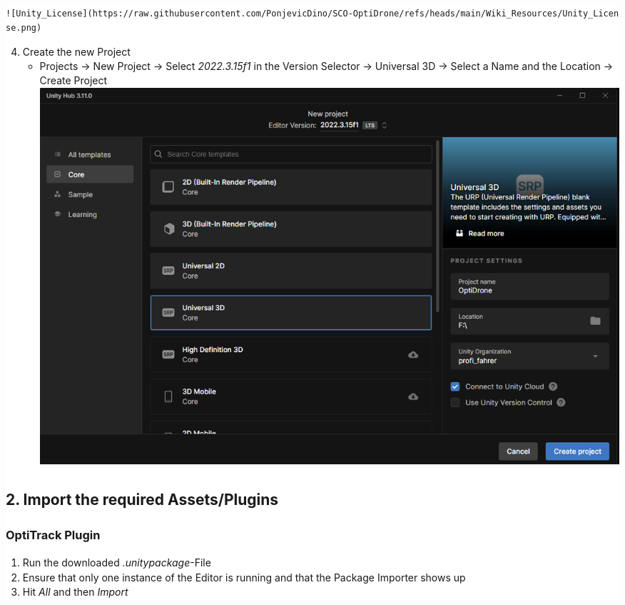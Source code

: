     ![Unity_License](https://raw.githubusercontent.com/PonjevicDino/SCO-OptiDrone/refs/heads/main/Wiki_Resources/Unity_License.png)
4. Create the new Project
	- Projects -> New Project -> Select _2022.3.15f1_ in the Version Selector -> Universal 3D -> Select a Name and the Location -> Create Project
    ![Unity_Project](https://raw.githubusercontent.com/PonjevicDino/SCO-OptiDrone/refs/heads/main/Wiki_Resources/Unity_Project.png)
    
## 2. Import the required Assets/Plugins
### OptiTrack Plugin
1. Run the downloaded _.unitypackage_-File
2. Ensure that only one instance of the Editor is running and that the Package Importer shows up
3. Hit _All_ and then _Import_ <br>